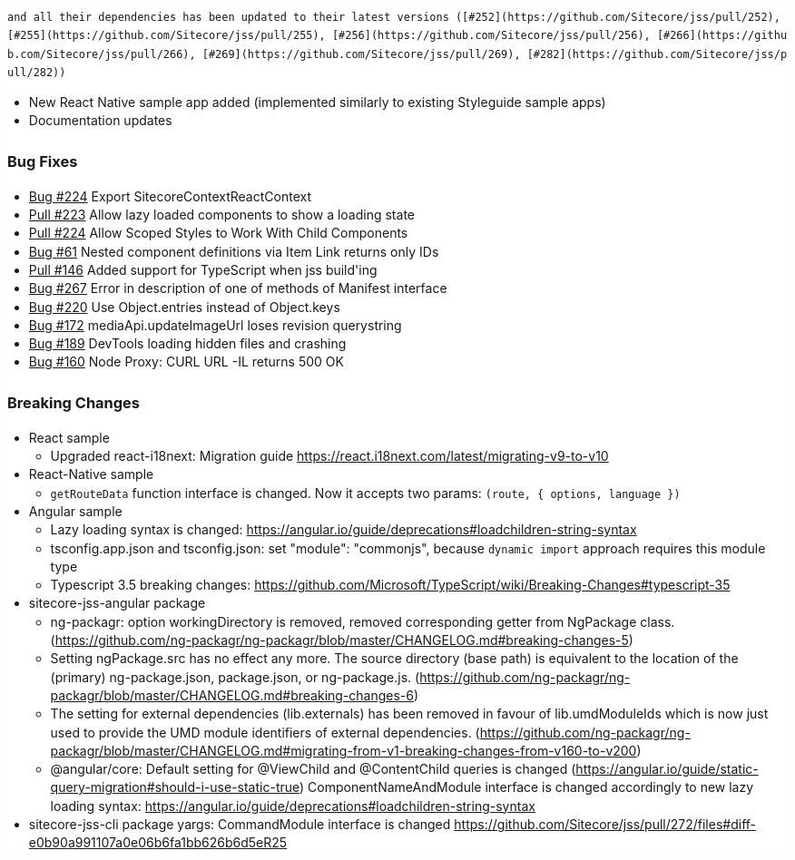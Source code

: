     and all their dependencies has been updated to their latest versions ([#252](https://github.com/Sitecore/jss/pull/252), [#255](https://github.com/Sitecore/jss/pull/255), [#256](https://github.com/Sitecore/jss/pull/256), [#266](https://github.com/Sitecore/jss/pull/266), [#269](https://github.com/Sitecore/jss/pull/269), [#282](https://github.com/Sitecore/jss/pull/282))
* New React Native sample app added (implemented similarly to existing Styleguide sample apps)
* Documentation updates

### Bug Fixes
* [Bug #224](https://github.com/Sitecore/jss/issues/224) Export SitecoreContextReactContext
* [Pull #223](https://github.com/Sitecore/jss/pull/223) Allow lazy loaded components to show a loading state
* [Pull #224](https://github.com/Sitecore/jss/pull/191) Allow Scoped Styles to Work With Child Components
* [Bug #61](https://github.com/Sitecore/jss/issues/61) Nested component definitions via Item Link returns only IDs
* [Pull #146](https://github.com/Sitecore/jss/pull/146) Added support for TypeScript when jss build'ing
* [Bug #267](https://github.com/Sitecore/jss/issues/267) Error in description of one of methods of Manifest interface
* [Bug #220](https://github.com/Sitecore/jss/issues/220) Use Object.entries instead of Object.keys
* [Bug #172](https://github.com/Sitecore/jss/issues/172) mediaApi.updateImageUrl loses revision querystring
* [Bug #189](https://github.com/Sitecore/jss/issues/189) DevTools loading hidden files and crashing
* [Bug #160](https://github.com/Sitecore/jss/issues/160) Node Proxy: CURL URL -IL returns 500 OK

### Breaking Changes

* React sample
	* Upgraded react-i18next: Migration guide https://react.i18next.com/latest/migrating-v9-to-v10
* React-Native sample
	* `getRouteData` function interface is changed. Now it accepts two params: `(route, { options, language })`
* Angular sample
	* Lazy loading syntax is changed: https://angular.io/guide/deprecations#loadchildren-string-syntax
	* tsconfig.app.json and tsconfig.json: set "module": "commonjs", because `dynamic import` approach requires this module type
	* Typescript 3.5 breaking changes: https://github.com/Microsoft/TypeScript/wiki/Breaking-Changes#typescript-35
* sitecore-jss-angular package
	* ng-packagr: option workingDirectory is removed, removed corresponding getter from NgPackage class. (https://github.com/ng-packagr/ng-packagr/blob/master/CHANGELOG.md#breaking-changes-5)
	* Setting ngPackage.src has no effect any more. The source directory (base path) is equivalent to the location of the (primary) ng-package.json, package.json, or ng-package.js. (https://github.com/ng-packagr/ng-packagr/blob/master/CHANGELOG.md#breaking-changes-6)
	* The setting for external dependencies (lib.externals) has been removed in favour of lib.umdModuleIds which is now just used to provide the UMD module identifiers of external dependencies. (https://github.com/ng-packagr/ng-packagr/blob/master/CHANGELOG.md#migrating-from-v1-breaking-changes-from-v160-to-v200)
	* @angular/core: Default setting for @ViewChild and @ContentChild queries is changed (https://angular.io/guide/static-query-migration#should-i-use-static-true) ComponentNameAndModule interface is changed accordingly to new lazy loading syntax: https://angular.io/guide/deprecations#loadchildren-string-syntax 
* sitecore-jss-cli package
	yargs: CommandModule interface is changed https://github.com/Sitecore/jss/pull/272/files#diff-e0b90a991107a0e06b6fa1bb626b6d5eR25
